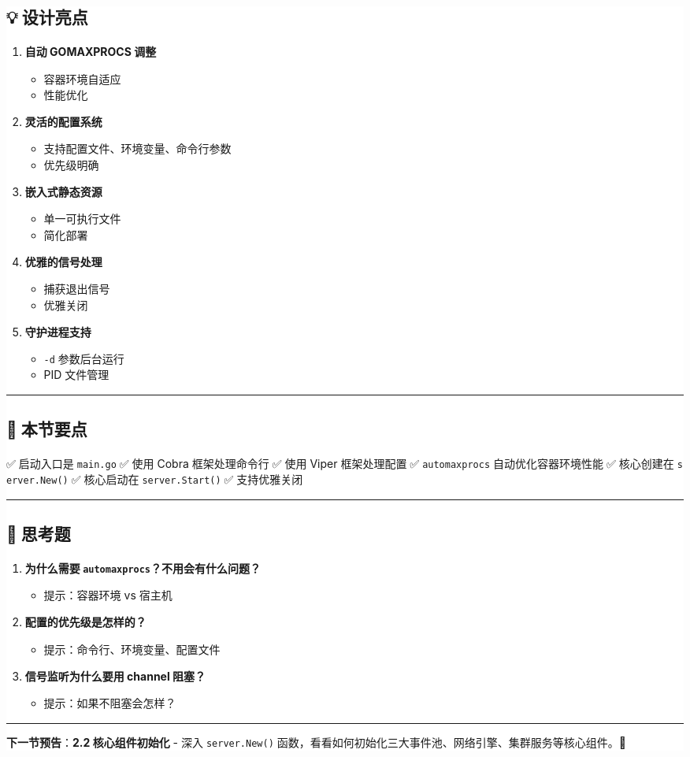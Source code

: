 
## 💡 设计亮点

1. **自动 GOMAXPROCS 调整**
   - 容器环境自适应
   - 性能优化

2. **灵活的配置系统**
   - 支持配置文件、环境变量、命令行参数
   - 优先级明确

3. **嵌入式静态资源**
   - 单一可执行文件
   - 简化部署

4. **优雅的信号处理**
   - 捕获退出信号
   - 优雅关闭

5. **守护进程支持**
   - `-d` 参数后台运行
   - PID 文件管理

---

## 📝 本节要点

✅ 启动入口是 `main.go`
✅ 使用 Cobra 框架处理命令行
✅ 使用 Viper 框架处理配置
✅ `automaxprocs` 自动优化容器环境性能
✅ 核心创建在 `server.New()`
✅ 核心启动在 `server.Start()`
✅ 支持优雅关闭

---

## 🎯 思考题

1. **为什么需要 `automaxprocs`？不用会有什么问题？**
   - 提示：容器环境 vs 宿主机

2. **配置的优先级是怎样的？**
   - 提示：命令行、环境变量、配置文件

3. **信号监听为什么要用 channel 阻塞？**
   - 提示：如果不阻塞会怎样？

---

**下一节预告**：**2.2 核心组件初始化** - 深入 `server.New()` 函数，看看如何初始化三大事件池、网络引擎、集群服务等核心组件。🚀
